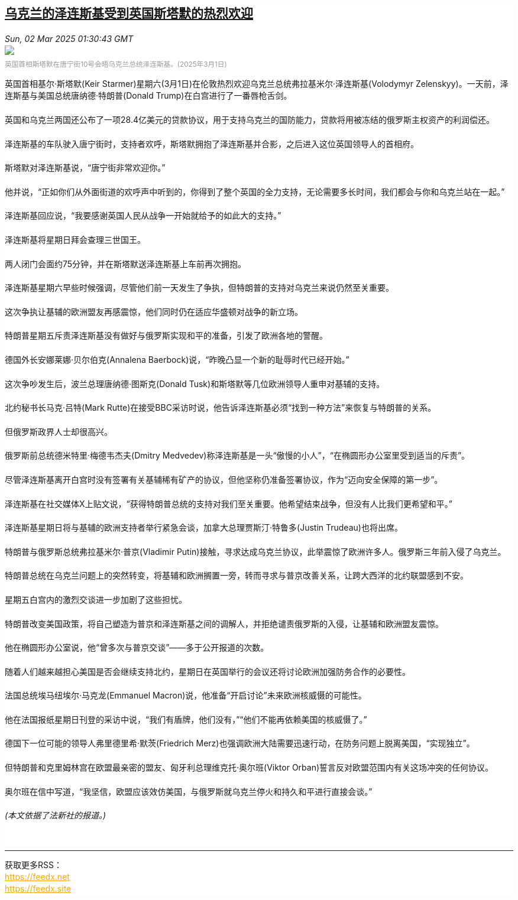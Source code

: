 
[乌克兰的泽连斯基受到英国斯塔默的热烈欢迎](https://www.voachinese.com/a/zelensky-warmly-welcomed-in-uk-20250301/7994032.html)
------

<div><i>Sun, 02 Mar 2025 01:30:43 GMT</i></div><img src="https://images.weserv.nl?url=gdb.voanews.com/85510a5c-5586-4321-b898-d99baae62fb3_cx0_cy4_cw0_r1_s_w900.jpg" width="100%"><div><small style="color: #999;">英国首相斯塔默在唐宁街10号会晤乌克兰总统泽连斯基。(2025年3月1日)</small></div><p>英国首相基尔·斯塔默(Keir Starmer)星期六(3月1日)在伦敦热烈欢迎乌克兰总统弗拉基米尔·泽连斯基(Volodymyr Zelenskyy)。一天前，泽连斯基与美国总统唐纳德·特朗普(Donald Trump)在白宫进行了一番唇枪舌剑。<br /><br />英国和乌克兰两国还公布了一项28.4亿美元的贷款协议，用于支持乌克兰的国防能力，贷款将用被冻结的俄罗斯主权资产的利润偿还。<br /><br />泽连斯基的车队驶入唐宁街时，支持者欢呼，斯塔默拥抱了泽连斯基并合影，之后进入这位英国领导人的首相府。<br /><br />斯塔默对泽连斯基说，“唐宁街非常欢迎你。”<br /><br />他并说，“正如你们从外面街道的欢呼声中听到的，你得到了整个英国的全力支持，无论需要多长时间，我们都会与你和乌克兰站在一起。”<br /><br />泽连斯基回应说，“我要感谢英国人民从战争一开始就给予的如此大的支持。”<br /><br />泽连斯基将星期日拜会查理三世国王。<br /><br />两人闭门会面约75分钟，并在斯塔默送泽连斯基上车前再次拥抱。<br /><br />泽连斯基星期六早些时候强调，尽管他们前一天发生了争执，但特朗普的支持对乌克兰来说仍然至关重要。<br /><br />这次争执让基辅的欧洲盟友再感震惊，他们同时仍在适应华盛顿对战争的新立场。<br /><br />特朗普星期五斥责泽连斯基没有做好与俄罗斯实现和平的准备，引发了欧洲各地的警醒。<br /><br />德国外长安娜莱娜·贝尔伯克(Annalena Baerbock)说，“昨晚凸显一个新的耻辱时代已经开始。”<br /><br />这次争吵发生后，波兰总理唐纳德·图斯克(Donald Tusk)和斯塔默等几位欧洲领导人重申对基辅的支持。<br /><br />北约秘书长马克·吕特(Mark Rutte)在接受BBC采访时说，他告诉泽连斯基必须“找到一种方法”来恢复与特朗普的关系。<br /><br />但俄罗斯政界人士却很高兴。<br /><br />俄罗斯前总统德米特里·梅德韦杰夫(Dmitry Medvedev)称泽连斯基是一头“傲慢的小人”，“在椭圆形办公室里受到适当的斥责”。<br /><br />尽管泽连斯基离开白宫时没有签署有关基辅稀有矿产的协议，但他坚称仍准备签署协议，作为“迈向安全保障的第一步”。<br /><br />泽连斯基在社交媒体X上贴文说，“获得特朗普总统的支持对我们至关重要。他希望结束战争，但没有人比我们更希望和平。”<br /><br />泽连斯基星期日将与基辅的欧洲支持者举行紧急会谈，加拿大总理贾斯汀·特鲁多(Justin Trudeau)也将出席。<br /><br />特朗普与俄罗斯总统弗拉基米尔·普京(Vladimir Putin)接触，寻求达成乌克兰协议，此举震惊了欧洲许多人。俄罗斯三年前入侵了乌克兰。<br /><br />特朗普总统在乌克兰问题上的突然转变，将基辅和欧洲搁置一旁，转而寻求与普京改善关系，让跨大西洋的北约联盟感到不安。<br /><br />星期五白宫内的激烈交谈进一步加剧了这些担忧。<br /><br />特朗普改变美国政策，将自己塑造为普京和泽连斯基之间的调解人，并拒绝谴责俄罗斯的入侵，让基辅和欧洲盟友震惊。<br /><br />他在椭圆形办公室说，他“曾多次与普京交谈”——多于公开报道的次数。<br /><br />随着人们越来越担心美国是否会继续支持北约，星期日在英国举行的会议还将讨论欧洲加强防务合作的必要性。<br /><br />法国总统埃马纽埃尔·马克龙(Emmanuel Macron)说，他准备“开启讨论”未来欧洲核威慑的可能性。<br /><br />他在法国报纸星期日刊登的采访中说，“我们有盾牌，他们没有，”“他们不能再依赖美国的核威慑了。”<br /><br />德国下一位可能的领导人弗里德里希·默茨(Friedrich Merz)也强调欧洲大陆需要迅速行动，在防务问题上脱离美国，“实现独立”。<br /><br />但特朗普和克里姆林宫在欧盟最亲密的盟友、匈牙利总理维克托·奥尔班(Viktor Orban)誓言反对欧盟范围内有关这场冲突的任何协议。<br /><br />奥尔班在信中写道，“我坚信，欧盟应该效仿美国，与俄罗斯就乌克兰停火和持久和平进行直接会谈。”<br /><br /><em>(本文依据了法新社的报道。)</em></p><br><hr><div>获取更多RSS：<br><a href="https://feedx.net" style="color:orange" target="_blank">https://feedx.net</a> <br><a href="https://feedx.site" style="color:orange" target="_blank">https://feedx.site</a><br></div>
